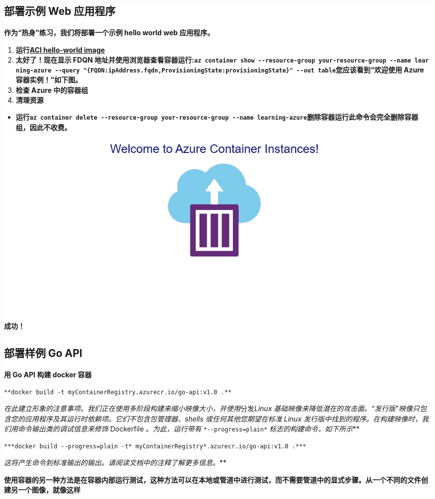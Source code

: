 ## **部署示例 Web 应用程序**

**作为“热身”练习，我们将部署一个示例 hello world web 应用程序。**

1.  **运行[ACI hello-world image](https://hub.docker.com/r/microsoft/aci-helloworld)**
2.  **太好了！现在显示 FDQN 地址并使用浏览器查看容器运行:`az container show --resource-group your-resource-group --name learning-azure --query "{FQDN:ipAddress.fqdn,ProvisioningState:provisioningState}" --out table`您应该看到“欢迎使用 Azure 容器实例！”如下图。**
3.  **检查 Azure 中的容器组**
4.  **清理资源**

*   **运行`az container delete --resource-group your-resource-group --name learning-azure`删除容器运行此命令会完全删除容器组，因此不收费。**

**![](img/57630ac673c88b1bd785ad6940ebf516.png)**

**成功！**

## **部署样例 Go API**

**用 Go API 构建 docker 容器**

```
**docker build -t myContainerRegistry.azurecr.io/go-api:v1.0 .**
```

***在此建立形象的注意事项。我们正在使用*多阶段构建*来缩小映像大小，并使用*分发*Linux 基础映像来降低潜在的攻击面。“发行版”映像只包含您的应用程序及其运行时依赖项。它们不包含包管理器、shells 或任何其他您期望在标准 Linux 发行版中找到的程序。在构建映像时，我们用命令输出类的调试信息来修饰* Dockerfile *。为此，运行带有* `*--progress=plain*` *标志的构建命令，如下所示***

```
***docker build --progress=plain -t* myContainerRegistry*.azurecr.io/go-api:v1.0 .***
```

***这将产生命令到标准输出的输出。请阅读*文档*中的注释了解更多信息。***

**使用容器的另一种方法是在容器内部运行测试，这种方法可以在本地或管道中进行测试，而不需要管道中的显式步骤。从一个不同的文件创建另一个图像，就像这样**
